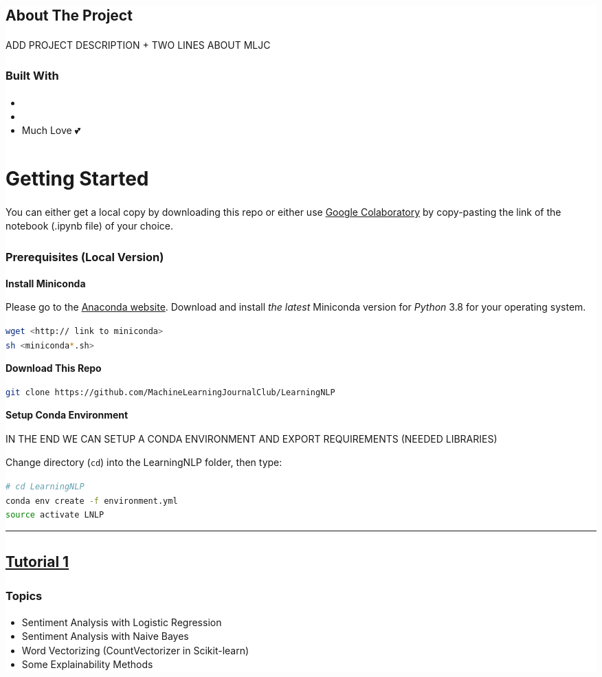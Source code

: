 


## About The Project

ADD PROJECT DESCRIPTION + TWO LINES ABOUT MLJC

### Built With

* []()
* []()
* Much Love :two_hearts: []()




# Getting Started

You can either get a local copy by downloading this repo or either use [Google Colaboratory](https://colab.research.google.com/) by copy-pasting the link of the notebook (.ipynb file) of your choice.


### Prerequisites (Local Version)

**Install Miniconda**

Please go to the [Anaconda website](https://conda.io/miniconda.html).
Download and install *the latest* Miniconda version for *Python* 3.8 for your operating system.

```bash
wget <http:// link to miniconda>
sh <miniconda*.sh>
```

**Download This Repo**
```bash
git clone https://github.com/MachineLearningJournalClub/LearningNLP
```

**Setup Conda Environment**

IN THE END WE CAN SETUP A CONDA ENVIRONMENT AND EXPORT REQUIREMENTS (NEEDED LIBRARIES)

Change directory (`cd`) into the LearningNLP folder, then type:

```bash
# cd LearningNLP
conda env create -f environment.yml
source activate LNLP
```

-------
## [Tutorial 1](https://github.com/MachineLearningJournalClub/LearningNLP/blob/main/01_LearningNLP_Tutorial.ipynb)

### Topics 
* Sentiment Analysis with Logistic Regression 
* Sentiment Analysis with Naive Bayes 
* Word Vectorizing (CountVectorizer in Scikit-learn)
* Some Explainability Methods
